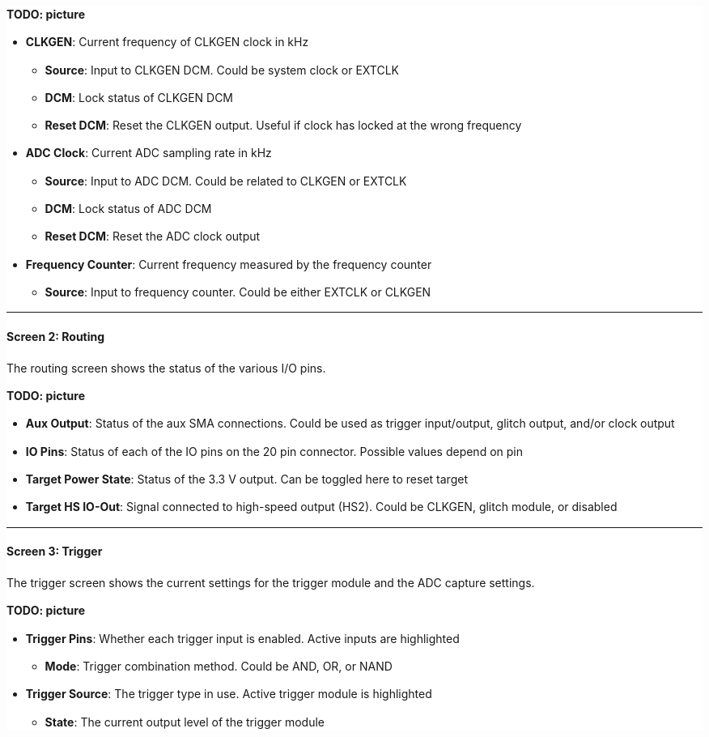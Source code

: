 **TODO: picture**

  - **CLKGEN**: Current frequency of CLKGEN clock in kHz

      - **Source**: Input to CLKGEN DCM. Could be system clock or EXTCLK

      - **DCM**: Lock status of CLKGEN DCM
      - **Reset DCM**: Reset the CLKGEN output. Useful if clock has
        locked at the wrong frequency
  - **ADC Clock**: Current ADC sampling rate in kHz
      - **Source**: Input to ADC DCM. Could be related to CLKGEN or
        EXTCLK

      - **DCM**: Lock status of ADC DCM
      - **Reset DCM**: Reset the ADC clock output
  - **Frequency Counter**: Current frequency measured by the frequency
    counter
      - **Source**: Input to frequency counter. Could be either EXTCLK
        or CLKGEN

---

#### **Screen 2: Routing**

The routing screen shows the status of the various I/O pins.

**TODO: picture**

  - **Aux Output**: Status of the aux SMA connections. Could be used as
    trigger input/output, glitch output, and/or clock output

  - **IO Pins**: Status of each of the IO pins on the 20 pin connector.
    Possible values depend on pin
  - **Target Power State**: Status of the 3.3 V output. Can be toggled
    here to reset target
  - **Target HS IO-Out**: Signal connected to high-speed output (HS2).
    Could be CLKGEN, glitch module, or disabled

---

#### **Screen 3: Trigger**

The trigger screen shows the current settings for the trigger module and
the ADC capture settings.

**TODO: picture**

  - **Trigger Pins**: Whether each trigger input is enabled. Active
    inputs are highlighted

      - **Mode**: Trigger combination method. Could be AND, OR, or NAND


  - **Trigger Source**: The trigger type in use. Active trigger module
    is highlighted

      - **State**: The current output level of the trigger module

